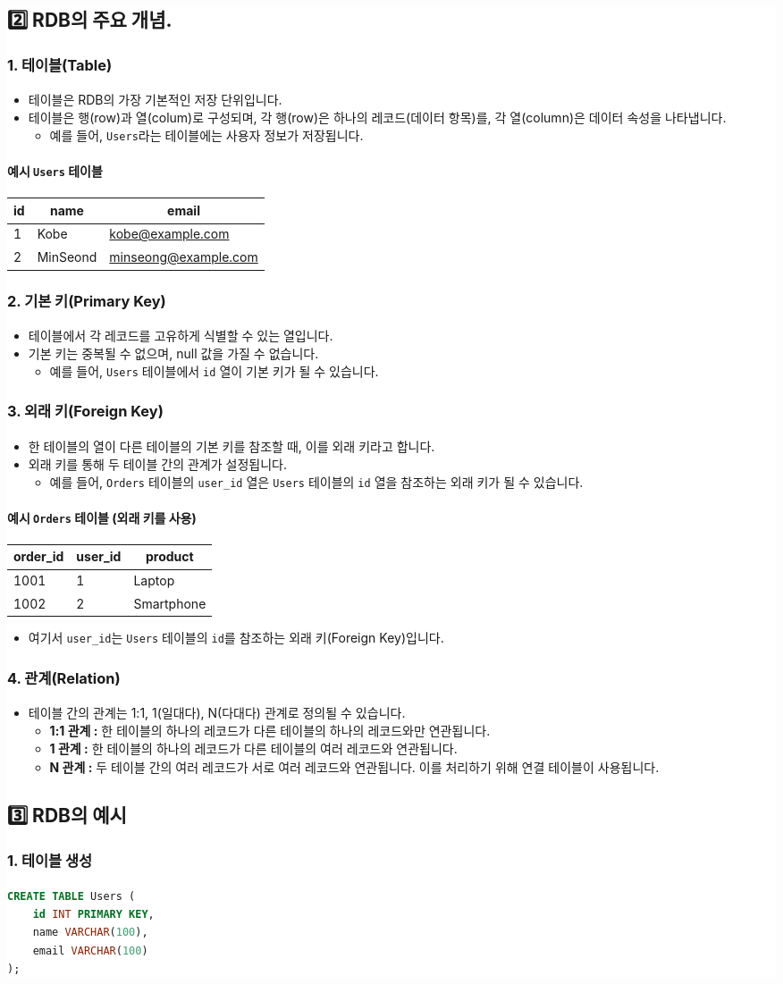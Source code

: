 ## 2️⃣ RDB의 주요 개념.

### 1. 테이블(Table)
- 테이블은 RDB의 가장 기본적인 저장 단위입니다.
- 테이블은 행(row)과 열(colum)로 구성되며, 각 행(row)은 하나의 레코드(데이터 항목)를, 각 열(column)은 데이터 속성을 나타냅니다.
    - 예를 들어, `Users`라는 테이블에는 사용자 정보가 저장됩니다.

#### 예시 `Users` 테이블

| id  | name     | email                |
| --- | -------- | -------------------- |
| 1   | Kobe     | kobe@example.com     |
| 2   | MinSeond | minseong@example.com |

### 2. 기본 키(Primary Key)
- 테이블에서 각 레코드를 고유하게 식별할 수 있는 열입니다.
- 기본 키는 중복될 수 없으며, null 값을 가질 수 없습니다.
    - 예를 들어, `Users` 테이블에서 `id` 열이 기본 키가 될 수 있습니다.

### 3. 외래 키(Foreign Key)
- 한 테이블의 열이 다른 테이블의 기본 키를 참조할 때, 이를 외래 키라고 합니다.
- 외래 키를 통해 두 테이블 간의 관계가 설정됩니다.
    - 예를 들어, `Orders` 테이블의 `user_id` 열은 `Users` 테이블의 `id` 열을 참조하는 외래 키가 될 수 있습니다.

#### 예시 `Orders` 테이블 (외래 키를 사용)

| order_id | user_id | product    |
| -------- | ------- | ---------- |
| 1001     | 1       | Laptop     |
| 1002     | 2       | Smartphone |

- 여기서 `user_id`는 `Users` 테이블의 `id`를 참조하는 외래 키(Foreign Key)입니다.

### 4. 관계(Relation)
- 테이블 간의 관계는 1:1, 1(일대다), N(다대다) 관계로 정의될 수 있습니다.
    - **1:1 관계 :** 한 테이블의 하나의 레코드가 다른 테이블의 하나의 레코드와만 연관됩니다.
    - **1 관계 :** 한 테이블의 하나의 레코드가 다른 테이블의 여러 레코드와 연관됩니다.
    - **N 관계 :** 두 테이블 간의 여러 레코드가 서로 여러 레코드와 연관됩니다. 이를 처리하기 위해 연결 테이블이 사용됩니다.

## 3️⃣ RDB의 예시

### 1. 테이블 생성
```sql
CREATE TABLE Users (
    id INT PRIMARY KEY,
    name VARCHAR(100),
    email VARCHAR(100)
);
```

